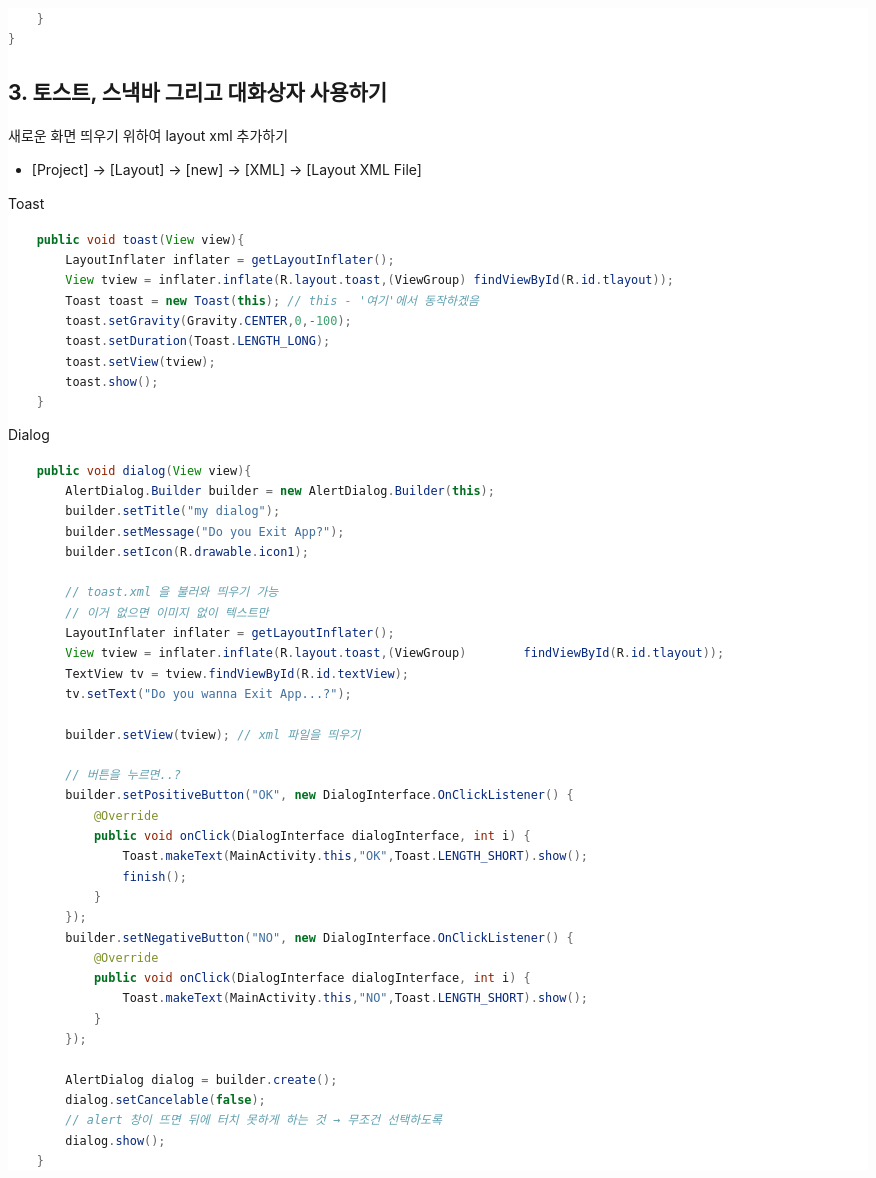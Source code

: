 ```java
    }
}
```

## 3. 토스트, 스낵바 그리고 대화상자 사용하기

새로운 화면 띄우기 위하여 layout xml 추가하기

- [Project] → [Layout] → [new] → [XML] → [Layout XML File]

Toast

```java
    public void toast(View view){
        LayoutInflater inflater = getLayoutInflater();
        View tview = inflater.inflate(R.layout.toast,(ViewGroup) findViewById(R.id.tlayout));
        Toast toast = new Toast(this); // this - '여기'에서 동작하겠음
        toast.setGravity(Gravity.CENTER,0,-100);
        toast.setDuration(Toast.LENGTH_LONG);
        toast.setView(tview);
        toast.show();
    }
```

Dialog 

```java
    public void dialog(View view){
        AlertDialog.Builder builder = new AlertDialog.Builder(this);
        builder.setTitle("my dialog");
        builder.setMessage("Do you Exit App?");
        builder.setIcon(R.drawable.icon1);

        // toast.xml 을 불러와 띄우기 가능
        // 이거 없으면 이미지 없이 텍스트만
        LayoutInflater inflater = getLayoutInflater();
        View tview = inflater.inflate(R.layout.toast,(ViewGroup)        findViewById(R.id.tlayout)); 
        TextView tv = tview.findViewById(R.id.textView);
        tv.setText("Do you wanna Exit App...?");

        builder.setView(tview); // xml 파일을 띄우기

        // 버튼을 누르면..?
        builder.setPositiveButton("OK", new DialogInterface.OnClickListener() {
            @Override
            public void onClick(DialogInterface dialogInterface, int i) {
                Toast.makeText(MainActivity.this,"OK",Toast.LENGTH_SHORT).show();
                finish();
            }
        });
        builder.setNegativeButton("NO", new DialogInterface.OnClickListener() {
            @Override
            public void onClick(DialogInterface dialogInterface, int i) {
                Toast.makeText(MainActivity.this,"NO",Toast.LENGTH_SHORT).show();
            }
        });

        AlertDialog dialog = builder.create();
        dialog.setCancelable(false); 
        // alert 창이 뜨면 뒤에 터치 못하게 하는 것 → 무조건 선택하도록
        dialog.show();
    }
```
